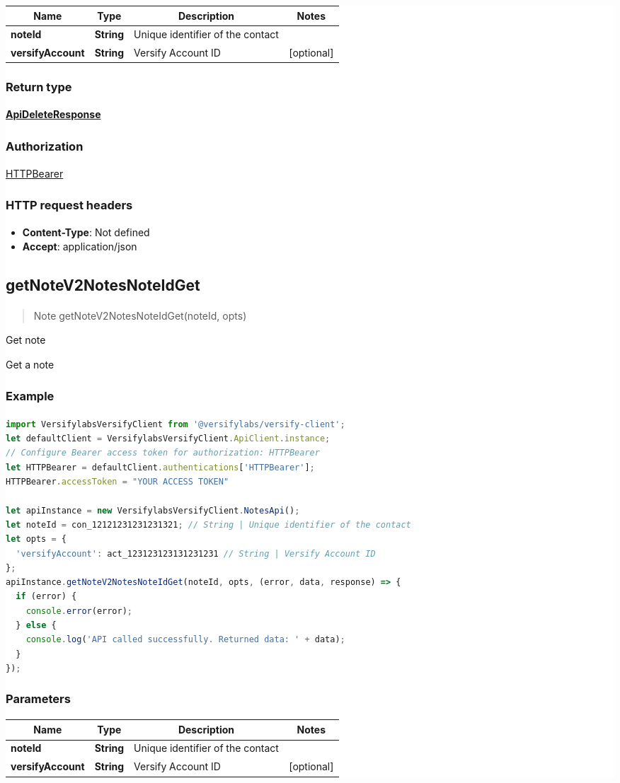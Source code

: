 Name | Type | Description  | Notes
------------- | ------------- | ------------- | -------------
 **noteId** | **String**| Unique identifier of the contact | 
 **versifyAccount** | **String**| Versify Account ID | [optional] 

### Return type

[**ApiDeleteResponse**](ApiDeleteResponse.md)

### Authorization

[HTTPBearer](../README.md#HTTPBearer)

### HTTP request headers

- **Content-Type**: Not defined
- **Accept**: application/json


## getNoteV2NotesNoteIdGet

> Note getNoteV2NotesNoteIdGet(noteId, opts)

Get note

Get a note

### Example

```javascript
import VersifylabsVersifyClient from '@versifylabs/versify-client';
let defaultClient = VersifylabsVersifyClient.ApiClient.instance;
// Configure Bearer access token for authorization: HTTPBearer
let HTTPBearer = defaultClient.authentications['HTTPBearer'];
HTTPBearer.accessToken = "YOUR ACCESS TOKEN"

let apiInstance = new VersifylabsVersifyClient.NotesApi();
let noteId = con_12121231231231321; // String | Unique identifier of the contact
let opts = {
  'versifyAccount': act_123123123131231231 // String | Versify Account ID
};
apiInstance.getNoteV2NotesNoteIdGet(noteId, opts, (error, data, response) => {
  if (error) {
    console.error(error);
  } else {
    console.log('API called successfully. Returned data: ' + data);
  }
});
```

### Parameters


Name | Type | Description  | Notes
------------- | ------------- | ------------- | -------------
 **noteId** | **String**| Unique identifier of the contact | 
 **versifyAccount** | **String**| Versify Account ID | [optional] 
